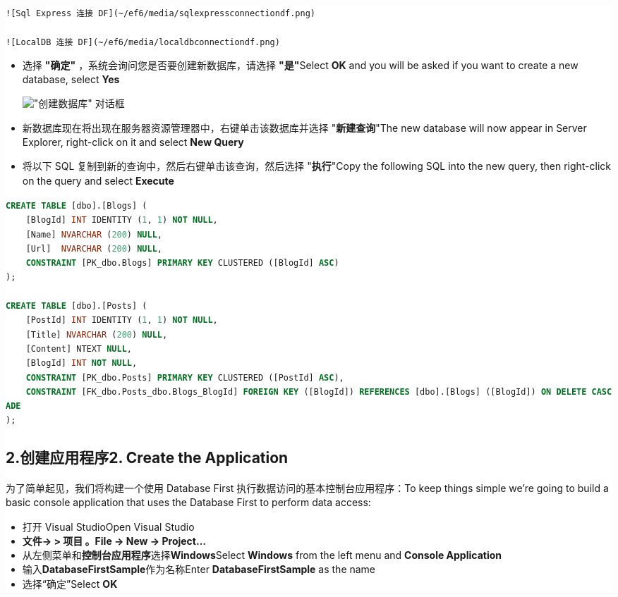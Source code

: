     ![Sql Express 连接 DF](~/ef6/media/sqlexpressconnectiondf.png)

    ![LocalDB 连接 DF](~/ef6/media/localdbconnectiondf.png)

-   <span data-ttu-id="01fb1-131">选择 **"确定"** ，系统会询问您是否要创建新数据库，请选择 **"是"**</span><span class="sxs-lookup"><span data-stu-id="01fb1-131">Select **OK** and you will be asked if you want to create a new database, select **Yes**</span></span>

    !["创建数据库" 对话框](~/ef6/media/createdatabasedialog.png)

-   <span data-ttu-id="01fb1-133">新数据库现在将出现在服务器资源管理器中，右键单击该数据库并选择 "**新建查询**"</span><span class="sxs-lookup"><span data-stu-id="01fb1-133">The new database will now appear in Server Explorer, right-click on it and select **New Query**</span></span>
-   <span data-ttu-id="01fb1-134">将以下 SQL 复制到新的查询中，然后右键单击该查询，然后选择 "**执行**"</span><span class="sxs-lookup"><span data-stu-id="01fb1-134">Copy the following SQL into the new query, then right-click on the query and select **Execute**</span></span>

``` SQL
CREATE TABLE [dbo].[Blogs] (
    [BlogId] INT IDENTITY (1, 1) NOT NULL,
    [Name] NVARCHAR (200) NULL,
    [Url]  NVARCHAR (200) NULL,
    CONSTRAINT [PK_dbo.Blogs] PRIMARY KEY CLUSTERED ([BlogId] ASC)
);

CREATE TABLE [dbo].[Posts] (
    [PostId] INT IDENTITY (1, 1) NOT NULL,
    [Title] NVARCHAR (200) NULL,
    [Content] NTEXT NULL,
    [BlogId] INT NOT NULL,
    CONSTRAINT [PK_dbo.Posts] PRIMARY KEY CLUSTERED ([PostId] ASC),
    CONSTRAINT [FK_dbo.Posts_dbo.Blogs_BlogId] FOREIGN KEY ([BlogId]) REFERENCES [dbo].[Blogs] ([BlogId]) ON DELETE CASCADE
);
```

## <a name="2-create-the-application"></a><span data-ttu-id="01fb1-135">2.创建应用程序</span><span class="sxs-lookup"><span data-stu-id="01fb1-135">2. Create the Application</span></span>

<span data-ttu-id="01fb1-136">为了简单起见，我们将构建一个使用 Database First 执行数据访问的基本控制台应用程序：</span><span class="sxs-lookup"><span data-stu-id="01fb1-136">To keep things simple we’re going to build a basic console application that uses the Database First to perform data access:</span></span>

-   <span data-ttu-id="01fb1-137">打开 Visual Studio</span><span class="sxs-lookup"><span data-stu-id="01fb1-137">Open Visual Studio</span></span>
-   <span data-ttu-id="01fb1-138">**文件-&gt; &gt; 项目 。**</span><span class="sxs-lookup"><span data-stu-id="01fb1-138">**File -&gt; New -&gt; Project…**</span></span>
-   <span data-ttu-id="01fb1-139">从左侧菜单和**控制台应用程序**选择**Windows**</span><span class="sxs-lookup"><span data-stu-id="01fb1-139">Select **Windows** from the left menu and **Console Application**</span></span>
-   <span data-ttu-id="01fb1-140">输入**DatabaseFirstSample**作为名称</span><span class="sxs-lookup"><span data-stu-id="01fb1-140">Enter **DatabaseFirstSample** as the name</span></span>
-   <span data-ttu-id="01fb1-141">选择“确定”</span><span class="sxs-lookup"><span data-stu-id="01fb1-141">Select **OK**</span></span>

